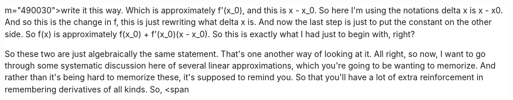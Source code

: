   m="490030">write</span> <span m="490190">it</span> <span
  m="490290">this</span> <span m="490520">way.</span> <span
  m="491630">Which</span> <span m="491810">is</span> <span
  m="491890">approximately</span> <span m="493090">f'(x_0),</span> <span
  m="494500">and</span> <span m="494660">this</span> <span m="494780">is</span>
  <span m="494900">x</span> <span m="495210">-</span> <span
  m="495510">x_0.</span> <span m="496450">So</span> <span m="496630">here</span>
  <span m="496890">I'm</span> <span m="497030">using</span> <span
  m="497370">the</span> <span m="497460">notations</span> <span
  m="498200">delta</span> <span m="498530">x</span> <span m="499790">is</span>
  <span m="500000">x</span> <span m="500670">- x0.</span> <span m="505670">And
  so</span> <span m="505810">this</span> <span m="505960">is</span> <span
  m="506080">the</span> <span m="506160">change</span> <span
  m="506590">in</span> <span m="506670">f,</span> <span m="507920">this</span>
  <span m="508160">is</span> <span m="508770">just</span> <span
  m="509120">rewriting</span> <span m="509570">what</span> <span
  m="509720">delta</span> <span m="510030">x is.</span> <span
  m="512270">And</span> <span m="512590">now</span> <span m="513750">the</span>
  <span m="513870">last</span> <span m="514270">step</span> <span
  m="514810">is</span> <span m="515000">just</span> <span m="515490">to</span>
  <span m="515610">put</span> <span m="515830">the</span> <span
  m="515910">constant</span> <span m="516480">on</span> <span
  m="516620">the</span> <span m="516720">other</span> <span
  m="516900">side.</span> <span m="517430">So</span> <span
  m="517955">f(x)</span> <span m="518130">is</span> <span
  m="518220">approximately</span> <span m="520493">f(x_0)</span> <span
  m="520756">+</span> <span m="524350">f'(x_0)(x - x_0).</span> <span
  m="527010">So</span> <span m="527740">this</span> <span m="527920">is</span>
  <span m="528030">exactly</span> <span m="528530">what</span> <span
  m="528680">I</span> <span m="528720">had</span> <span m="529770">just</span>
  <span m="530190">to</span> <span m="530320">begin</span> <span
  m="530660">with,</span> <span m="531400">right?</span></p><p><span
  m="531920">So</span> <span m="532160">these</span> <span m="532400">two</span>
  <span m="532540">are</span> <span m="532660">just</span> <span
  m="532890">algebraically</span> <span m="533570">the</span> <span
  m="533690">same</span> <span m="534060">statement.</span> <span
  m="536690">That's</span> <span m="537310">one</span> <span
  m="537500">another</span> <span m="537770">way</span> <span
  m="537940">of</span> <span m="538030">looking</span> <span
  m="538360">at</span> <span m="538540">it.</span> <span m="540660">All
  right,</span> <span m="541190">so</span> <span m="541390">now,</span> <span
  m="543250">I</span> <span m="543940">want</span> <span m="544120">to</span>
  <span m="544370">go</span> <span m="544550">through</span> <span
  m="545100">some</span> <span m="545560">systematic</span> <span
  m="546240">discussion</span> <span m="546840">here</span> <span
  m="548030">of</span> <span m="548590">several</span> <span
  m="549090">linear</span> <span m="549400">approximations,</span> <span
  m="551170">which</span> <span m="551850">you're</span> <span
  m="552120">going</span> <span m="552250">to</span> <span m="552310">be</span>
  <span m="553070">wanting</span> <span m="553360">to</span> <span
  m="553480">memorize.</span> <span m="554850">And</span> <span
  m="555960">rather</span> <span m="556410">than</span> <span
  m="556530">it's</span> <span m="556700">being</span> <span
  m="556930">hard</span> <span m="557240">to</span> <span
  m="557310">memorize</span> <span m="557800">these,</span> <span
  m="558020">it's</span> <span m="558140">supposed</span> <span
  m="558610">to</span> <span m="559130">remind</span> <span
  m="559620">you.</span> <span m="559760">So</span> <span m="559980">that
  you'll</span> <span m="560090">have</span> <span m="560360">a</span> <span
  m="560470">lot</span> <span m="560740">of</span> <span m="560830">extra</span>
  <span m="561190">reinforcement</span> <span m="562440">in</span> <span
  m="562750">remembering</span> <span m="563360">derivatives</span> <span
  m="563960">of</span> <span m="564120">all</span> <span
  m="564350">kinds.</span> <span m="565240">So,</span> <span